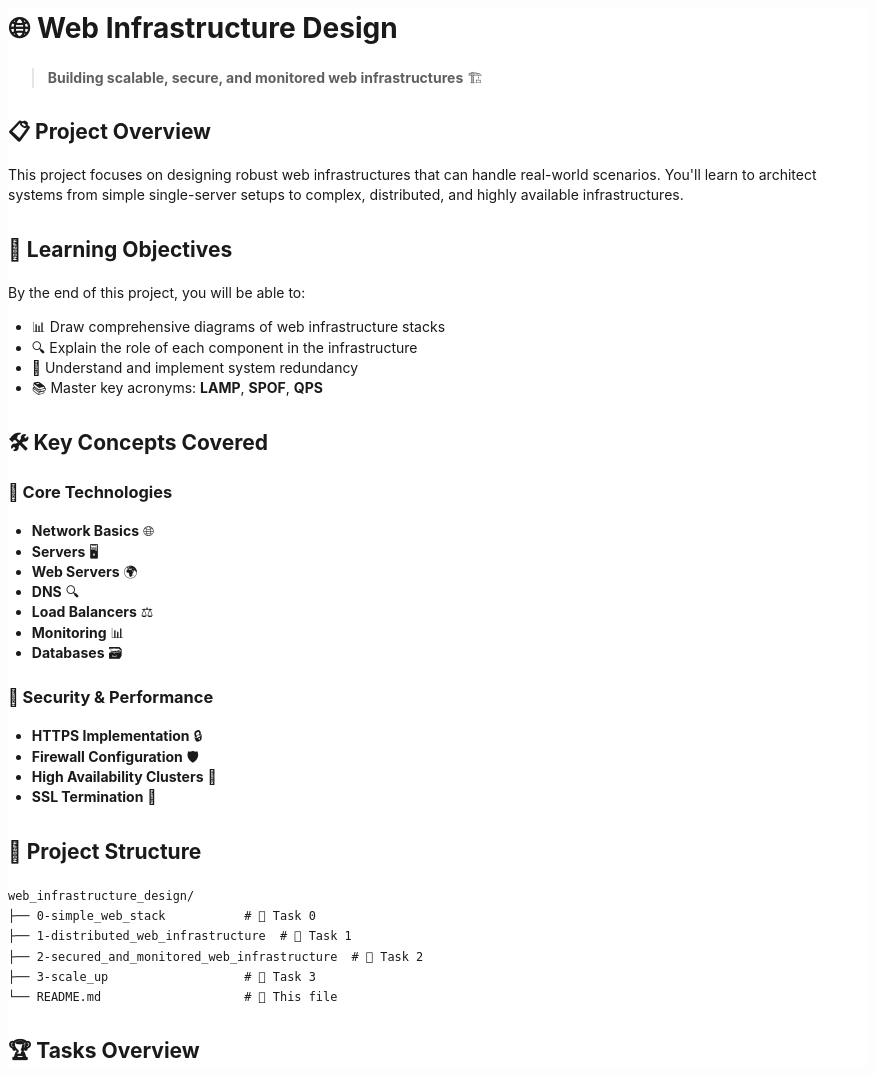 # 🌐 Web Infrastructure Design

> **Building scalable, secure, and monitored web infrastructures** 🏗️

## 📋 Project Overview

This project focuses on designing robust web infrastructures that can handle real-world scenarios. You'll learn to architect systems from simple single-server setups to complex, distributed, and highly available infrastructures.

## 🎯 Learning Objectives

By the end of this project, you will be able to:

- 📊 Draw comprehensive diagrams of web infrastructure stacks
- 🔍 Explain the role of each component in the infrastructure
- 🔄 Understand and implement system redundancy
- 📚 Master key acronyms: **LAMP**, **SPOF**, **QPS**

## 🛠️ Key Concepts Covered

### 🌟 Core Technologies
- **Network Basics** 🌐
- **Servers** 🖥️
- **Web Servers** 🌍
- **DNS** 🔍
- **Load Balancers** ⚖️
- **Monitoring** 📊
- **Databases** 🗃️

### 🔐 Security & Performance
- **HTTPS Implementation** 🔒
- **Firewall Configuration** 🛡️
- **High Availability Clusters** 🔄
- **SSL Termination** 🔐

## 📁 Project Structure

```
web_infrastructure_design/
├── 0-simple_web_stack           # 🎯 Task 0
├── 1-distributed_web_infrastructure  # 🎯 Task 1
├── 2-secured_and_monitored_web_infrastructure  # 🎯 Task 2
├── 3-scale_up                   # 🎯 Task 3
└── README.md                    # 📖 This file
```

## 🏆 Tasks Overview
